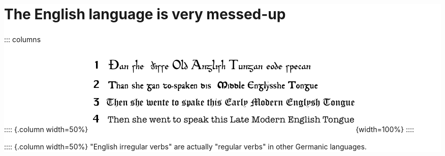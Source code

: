 
# The English language is very messed-up

::: columns

:::: {.column width=50%}
![](old_English_to_modern_English.png){width=100%}
::::

:::: {.column width=50%}
"English irregular verbs"  are actually "regular verbs" in other Germanic languages.
